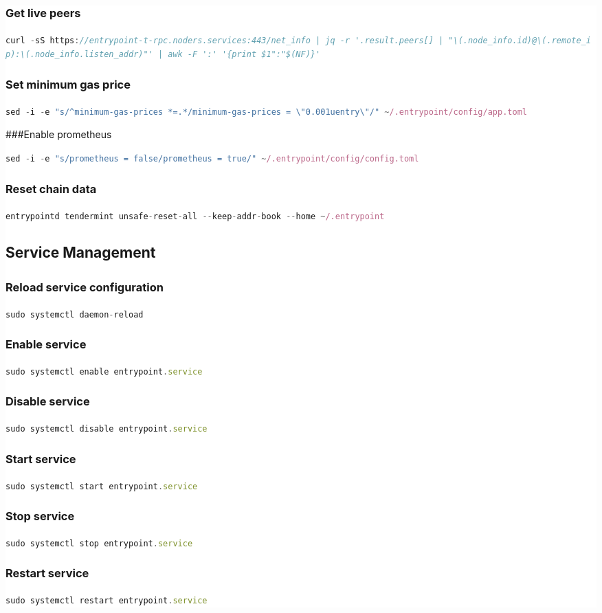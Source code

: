 ### Get live peers
```js
curl -sS https://entrypoint-t-rpc.noders.services:443/net_info | jq -r '.result.peers[] | "\(.node_info.id)@\(.remote_ip):\(.node_info.listen_addr)"' | awk -F ':' '{print $1":"$(NF)}'
```

### Set minimum gas price
```js
sed -i -e "s/^minimum-gas-prices *=.*/minimum-gas-prices = \"0.001uentry\"/" ~/.entrypoint/config/app.toml
```

###Enable prometheus
```js
sed -i -e "s/prometheus = false/prometheus = true/" ~/.entrypoint/config/config.toml
```

### Reset chain data
```js
entrypointd tendermint unsafe-reset-all --keep-addr-book --home ~/.entrypoint
```

## Service Management
### Reload service configuration
```js
sudo systemctl daemon-reload
```

### Enable service
```js
sudo systemctl enable entrypoint.service
```

### Disable service
```js
sudo systemctl disable entrypoint.service
```

### Start service
```js
sudo systemctl start entrypoint.service
```

### Stop service
```js
sudo systemctl stop entrypoint.service
```

### Restart service
```js
sudo systemctl restart entrypoint.service
```
